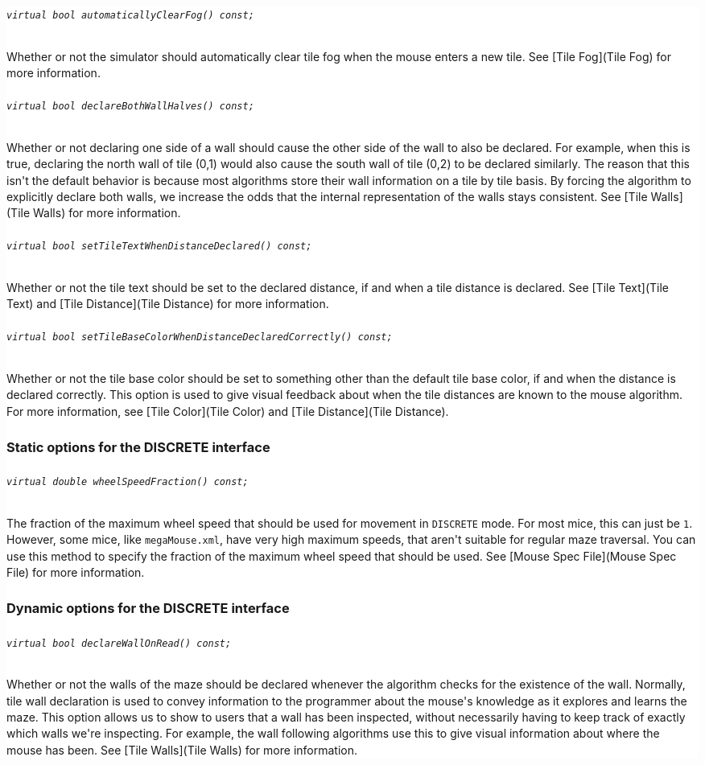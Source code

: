###### `virtual bool automaticallyClearFog() const;`

Whether or not the simulator should automatically clear tile fog when the mouse
enters a new tile. See [Tile Fog](Tile Fog) for more information.

###### `virtual bool declareBothWallHalves() const;`

Whether or not declaring one side of a wall should cause the other side of the
wall to also be declared. For example, when this is true, declaring the north
wall of tile (0,1) would also cause the south wall of tile (0,2) to be declared
similarly. The reason that this isn't the default behavior is because most
algorithms store their wall information on a tile by tile basis. By forcing the
algorithm to explicitly declare both walls, we increase the odds that the
internal representation of the walls stays consistent. See [Tile Walls](Tile
Walls) for more information.

###### `virtual bool setTileTextWhenDistanceDeclared() const;`

Whether or not the tile text should be set to the declared distance, if and
when a tile distance is declared. See [Tile Text](Tile Text) and [Tile
Distance](Tile Distance) for more information.

###### `virtual bool setTileBaseColorWhenDistanceDeclaredCorrectly() const;`

Whether or not the tile base color should be set to something other than the
default tile base color, if and when the distance is declared correctly. This
option is used to give visual feedback about when the tile distances are known
to the mouse algorithm. For more information, see [Tile Color](Tile Color) and
[Tile Distance](Tile Distance).

### Static options for the DISCRETE interface

###### `virtual double wheelSpeedFraction() const;`
The fraction of the maximum wheel speed that should be used for movement in
`DISCRETE` mode. For most mice, this can just be `1`. However, some mice, like
`megaMouse.xml`, have very high maximum speeds, that aren't suitable for
regular maze traversal. You can use this method to specify the fraction of the
maximum wheel speed that should be used. See [Mouse Spec File](Mouse Spec File)
for more information.

### Dynamic options for the DISCRETE interface

###### `virtual bool declareWallOnRead() const;`
Whether or not the walls of the maze should be declared whenever the algorithm
checks for the existence of the wall. Normally, tile wall declaration is used
to convey information to the programmer about the mouse's knowledge as it
explores and learns the maze. This option allows us to show to users that a
wall has been inspected, without necessarily having to keep track of exactly
which walls we're inspecting. For example, the wall following algorithms use
this to give visual information about where the mouse has been. See [Tile
Walls](Tile Walls) for more information.
